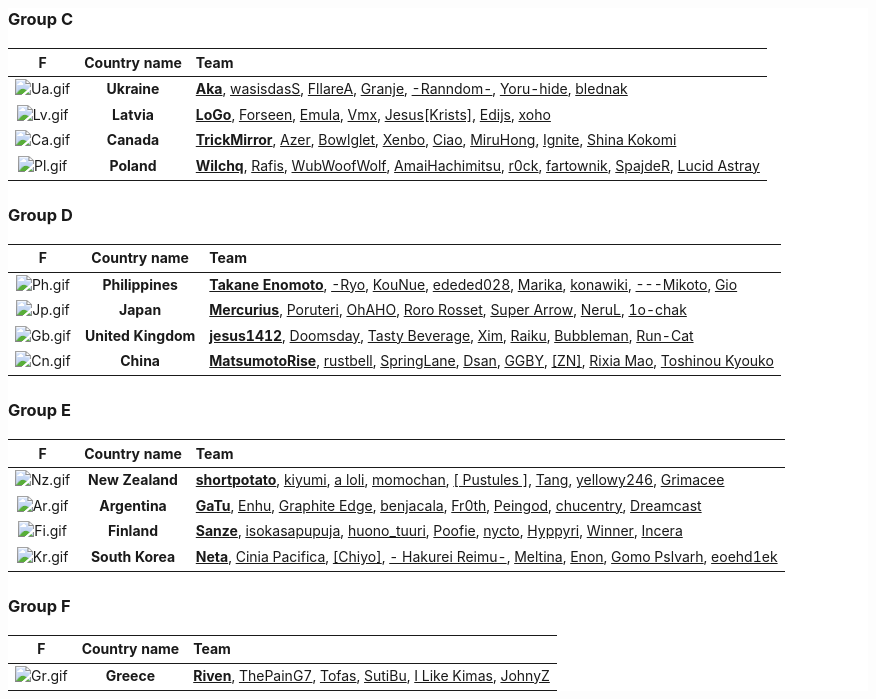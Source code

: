 ### Group C

|F|Country name|Team|
|:---:|:---:|:---|
|![Ua.gif][flag_UA]|**Ukraine**|**[Aka](https://osu.ppy.sh/u/1307553 "Aka")**, [wasisdasS](https://osu.ppy.sh/u/1999698 "wasisdasS"), [FllareA](https://osu.ppy.sh/u/1163931 "FllareA"), [Granje](https://osu.ppy.sh/u/496387 "Granje"), [-Ranndom-](https://osu.ppy.sh/u/5022536 "-Ranndom-"), [Yoru-hide](https://osu.ppy.sh/u/791121 "Yoru-hide"), [blednak](https://osu.ppy.sh/u/912627 "blednak")|
|![Lv.gif][flag_LV]|**Latvia**|**[LoGo](https://osu.ppy.sh/u/750382 "LoGo")**, [Forseen](https://osu.ppy.sh/u/556012 "Forseen"), [Emula](https://osu.ppy.sh/u/2891792 "Emula"), [Vmx](https://osu.ppy.sh/u/967501 "Vmx"), [Jesus[Krists]](https://osu.ppy.sh/u/2842992 "Jesus[Krists]"), [Edijs](https://osu.ppy.sh/u/2799835 "Edijs"), [xoho](https://osu.ppy.sh/u/3647897 "xoho")|
|![Ca.gif][flag_CA]|**Canada**|**[TrickMirror](https://osu.ppy.sh/u/2138739 "TrickMirror")**, [Azer](https://osu.ppy.sh/u/2155578 "Azer"), [Bowlglet](https://osu.ppy.sh/u/622485 "Bowlglet"), [Xenbo](https://osu.ppy.sh/u/1895489 "Xenbo"), [Ciao](https://osu.ppy.sh/u/2674642 "Ciao"), [MiruHong](https://osu.ppy.sh/u/2866814 "MiruHong"), [Ignite](https://osu.ppy.sh/u/3122948 "Ignite"), [Shina Kokomi](https://osu.ppy.sh/u/980956 "Shina Kokomi")| 
|![Pl.gif][flag_PL]|**Poland**|**[Wilchq](https://osu.ppy.sh/u/2021758 "Wilchq")**, [Rafis](https://osu.ppy.sh/u/2558286 "Rafis"), [WubWoofWolf](https://osu.ppy.sh/u/39828 "WubWoofWolf"), [AmaiHachimitsu](https://osu.ppy.sh/u/844815 "AmaiHachimitsu"), [r0ck](https://osu.ppy.sh/u/1549620 "r0ck"), [fartownik](https://osu.ppy.sh/u/56917 "fartownik"), [SpajdeR](https://osu.ppy.sh/u/3446664 "SpajdeR"), [Lucid Astray](https://osu.ppy.sh/u/1773225 "Lucid Astray")|

### Group D

|F|Country name|Team|
|:---:|:---:|:---|
|![Ph.gif][flag_PH]|**Philippines**|**[Takane Enomoto](https://osu.ppy.sh/u/1208491 "Takane Enomoto")**, [-Ryo](https://osu.ppy.sh/u/3113141 "-Ryo"), [KouNue](https://osu.ppy.sh/u/4180036 "KouNue"), [ededed028](https://osu.ppy.sh/u/3932796 "ededed028"), [Marika](https://osu.ppy.sh/u/1679638 "Marika"), [konawiki](https://osu.ppy.sh/u/4003979 "konawiki"), [---Mikoto](https://osu.ppy.sh/u/2911062 "---Mikoto"), [Gio](https://osu.ppy.sh/u/1795827 "Gio")|
|![Jp.gif][flag_JP]|**Japan**|**[Mercurius](https://osu.ppy.sh/u/589550 "Mercurius")**, [Poruteri](https://osu.ppy.sh/u/1379576 "Poruteri"), [OhAHO](https://osu.ppy.sh/u/1066760 "OhAHO"), [Roro Rosset](https://osu.ppy.sh/u/673214 "Roro Rosset"), [Super Arrow](https://osu.ppy.sh/u/1970239 "Super Arrow"), [NeruL](https://osu.ppy.sh/u/2497197 "NeruL"), [1o-chak](https://osu.ppy.sh/u/1401004 "1o-chak")|
|![Gb.gif][flag_GB]|**United Kingdom**|**[jesus1412](https://osu.ppy.sh/u/230116 "jesus1412")**, [Doomsday](https://osu.ppy.sh/u/18983 "Doomsday"), [Tasty Beverage](https://osu.ppy.sh/u/960620 "Tasty Beverage"), [Xim](https://osu.ppy.sh/u/2083664 "Xim"), [Raiku](https://osu.ppy.sh/u/1525538 "Raiku"), [Bubbleman](https://osu.ppy.sh/u/5182050 "Bubbleman"), [Run-Cat](https://osu.ppy.sh/u/4361729 "Run-Cat")|
|![Cn.gif][flag_CN]|**China**|**[MatsumotoRise](https://osu.ppy.sh/u/672726 "MatsumotoRise")**, [rustbell](https://osu.ppy.sh/u/227717 "rustbell"), [SpringLane](https://osu.ppy.sh/u/1343504 "SpringLane"), [Dsan](https://osu.ppy.sh/u/1266166 "Dsan"), [GGBY](https://osu.ppy.sh/u/629717 "GGBY"), [[ZN]](https://osu.ppy.sh/u/1030696 "[ZN]"), [Rixia Mao](https://osu.ppy.sh/u/3314431 "Rixia Mao"), [Toshinou Kyouko](https://osu.ppy.sh/u/560228 "Toshinou Kyouko")|

### Group E

|F|Country name|Team|
|:---:|:---:|:---|
|![Nz.gif][flag_NZ]|**New Zealand**|**[shortpotato](https://osu.ppy.sh/u/1266102 "shortpotato")**, [kiyumi](https://osu.ppy.sh/u/3701898 "kiyumi"), [a loli](https://osu.ppy.sh/u/1488796 "a loli"), [momochan](https://osu.ppy.sh/u/4827310 "momochan"), [[ Pustules ]](https://osu.ppy.sh/u/2419478 "[ Pustules ]"), [Tang](https://osu.ppy.sh/u/2162609 "Tang"), [yellowy246](https://osu.ppy.sh/u/3833980 "yellowy246"), [Grimacee](https://osu.ppy.sh/u/2352484 "Grimacee")|
|![Ar.gif][flag_AR]|**Argentina**|**[GaTu](https://osu.ppy.sh/u/3583351 "GaTu")**, [Enhu](https://osu.ppy.sh/u/2840499 "Enhu"), [Graphite Edge](https://osu.ppy.sh/u/825712 "Graphite Edge"), [benjacala](https://osu.ppy.sh/u/1625740 "benjacala"), [Fr0th](https://osu.ppy.sh/u/3458870 "Fr0th"), [Peingod](https://osu.ppy.sh/u/2212941 "Peingod"), [chucentry](https://osu.ppy.sh/u/2498731 "chucentry"), [Dreamcast](https://osu.ppy.sh/u/1565577 "Dreamcast")|
|![Fi.gif][flag_FI]|**Finland**|**[Sanze](https://osu.ppy.sh/u/3110552 "Sanze")**, [isokasapupuja](https://osu.ppy.sh/u/1770462 "isokasapupuja"), [huono_tuuri](https://osu.ppy.sh/u/1432954 "huono_tuuri"), [Poofie](https://osu.ppy.sh/u/3517198 "Poofie"), [nycto](https://osu.ppy.sh/u/2867764 "nycto"), [Hyppyri](https://osu.ppy.sh/u/3123423 "Hyppyri"), [Winner](https://osu.ppy.sh/u/3437263 "Winner"), [Incera](https://osu.ppy.sh/u/2159415 "Incera")|
|![Kr.gif][flag_KR]|**South Korea**|**[Neta](https://osu.ppy.sh/u/832084 "Neta")**, [Cinia Pacifica](https://osu.ppy.sh/u/1414625 "Cinia Pacifica"), [[Chiyo]](https://osu.ppy.sh/u/2000416 "[Chiyo]"), [- Hakurei Reimu-](https://osu.ppy.sh/u/948713 "- Hakurei Reimu-"), [Meltina](https://osu.ppy.sh/u/946990 "Meltina"), [Enon](https://osu.ppy.sh/u/2043401 "Enon"), [Gomo Pslvarh](https://osu.ppy.sh/u/1206417 "Gomo Pslvarh"), [eoehd1ek](https://osu.ppy.sh/u/3938876 "eoehd1ek")|

### Group F

|F|Country name|Team|
|:---:|:---:|:---|
|![Gr.gif][flag_GR]|**Greece**|**[Riven](https://osu.ppy.sh/u/3638005 "Riven")**, [ThePainG7](https://osu.ppy.sh/u/3478000 "ThePainG7"), [Tofas](https://osu.ppy.sh/u/2755584 "Tofas"), [SutiBu](https://osu.ppy.sh/u/2633472 "SutiBu"), [I Like Kimas](https://osu.ppy.sh/u/2490195 "I Like Kimas"), [JohnyZ](https://osu.ppy.sh/u/4508048 "JohnyZ")|

[flag_AR]: /wiki/shared/flag/AR.gif
[flag_AT]: /wiki/shared/flag/AT.gif
[flag_AU]: /wiki/shared/flag/AU.gif
[flag_BR]: /wiki/shared/flag/BR.gif
[flag_CA]: /wiki/shared/flag/CA.gif
[flag_CN]: /wiki/shared/flag/CN.gif
[flag_DE]: /wiki/shared/flag/DE.gif
[flag_ES]: /wiki/shared/flag/ES.gif
[flag_FI]: /wiki/shared/flag/FI.gif
[flag_FR]: /wiki/shared/flag/FR.gif
[flag_GB]: /wiki/shared/flag/GB.gif
[flag_GR]: /wiki/shared/flag/GR.gif
[flag_HK]: /wiki/shared/flag/HK.gif
[flag_IT]: /wiki/shared/flag/IT.gif
[flag_JP]: /wiki/shared/flag/JP.gif
[flag_KR]: /wiki/shared/flag/KR.gif
[flag_LT]: /wiki/shared/flag/LT.gif
[flag_LV]: /wiki/shared/flag/LV.gif
[flag_MX]: /wiki/shared/flag/MX.gif
[flag_MY]: /wiki/shared/flag/MY.gif
[flag_NL]: /wiki/shared/flag/NL.gif
[flag_NO]: /wiki/shared/flag/NO.gif
[flag_NZ]: /wiki/shared/flag/NZ.gif
[flag_PH]: /wiki/shared/flag/PH.gif
[flag_PL]: /wiki/shared/flag/PL.gif
[flag_PT]: /wiki/shared/flag/PT.gif
[flag_RU]: /wiki/shared/flag/RU.gif
[flag_SE]: /wiki/shared/flag/SE.gif
[flag_SG]: /wiki/shared/flag/SG.gif
[flag_TH]: /wiki/shared/flag/TH.gif
[flag_TW]: /wiki/shared/flag/TW.gif
[flag_UA]: /wiki/shared/flag/UA.gif
[flag_US]: /wiki/shared/flag/US.gif